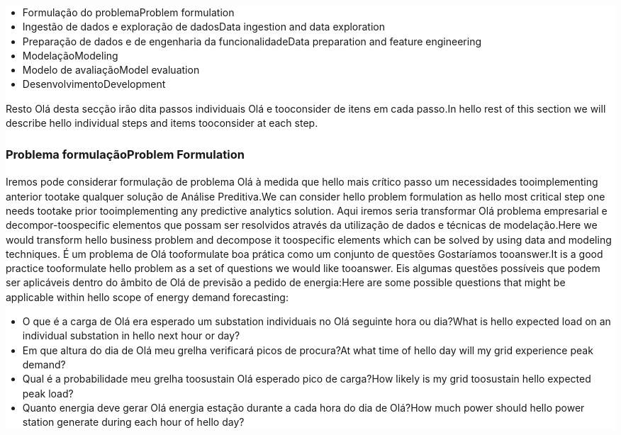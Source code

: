 * <span data-ttu-id="7dd66-359">Formulação do problema</span><span class="sxs-lookup"><span data-stu-id="7dd66-359">Problem formulation</span></span>
* <span data-ttu-id="7dd66-360">Ingestão de dados e exploração de dados</span><span class="sxs-lookup"><span data-stu-id="7dd66-360">Data ingestion and data exploration</span></span>
* <span data-ttu-id="7dd66-361">Preparação de dados e de engenharia da funcionalidade</span><span class="sxs-lookup"><span data-stu-id="7dd66-361">Data preparation and feature engineering</span></span>
* <span data-ttu-id="7dd66-362">Modelação</span><span class="sxs-lookup"><span data-stu-id="7dd66-362">Modeling</span></span>
* <span data-ttu-id="7dd66-363">Modelo de avaliação</span><span class="sxs-lookup"><span data-stu-id="7dd66-363">Model evaluation</span></span>
* <span data-ttu-id="7dd66-364">Desenvolvimento</span><span class="sxs-lookup"><span data-stu-id="7dd66-364">Development</span></span>

<span data-ttu-id="7dd66-365">Resto Olá desta secção irão dita passos individuais Olá e tooconsider de itens em cada passo.</span><span class="sxs-lookup"><span data-stu-id="7dd66-365">In hello rest of this section we will describe hello individual steps and items tooconsider at each step.</span></span>

### <a name="problem-formulation"></a><span data-ttu-id="7dd66-366">Problema formulação</span><span class="sxs-lookup"><span data-stu-id="7dd66-366">Problem Formulation</span></span>
<span data-ttu-id="7dd66-367">Iremos pode considerar formulação de problema Olá à medida que hello mais crítico passo um necessidades tooimplementing anterior tootake qualquer solução de Análise Preditiva.</span><span class="sxs-lookup"><span data-stu-id="7dd66-367">We can consider hello problem formulation as hello most critical step one needs tootake prior tooimplementing any predictive analytics solution.</span></span> <span data-ttu-id="7dd66-368">Aqui iremos seria transformar Olá problema empresarial e decompor-toospecific elementos que possam ser resolvidos através da utilização de dados e técnicas de modelação.</span><span class="sxs-lookup"><span data-stu-id="7dd66-368">Here we would transform hello business problem and decompose it toospecific elements which can be solved by using data and modeling techniques.</span></span> <span data-ttu-id="7dd66-369">É um problema de Olá tooformulate boa prática como um conjunto de questões Gostaríamos tooanswer.</span><span class="sxs-lookup"><span data-stu-id="7dd66-369">It is a good practice tooformulate hello problem as a set of questions we would like tooanswer.</span></span> <span data-ttu-id="7dd66-370">Eis algumas questões possíveis que podem ser aplicáveis dentro do âmbito de Olá de previsão a pedido de energia:</span><span class="sxs-lookup"><span data-stu-id="7dd66-370">Here are some possible questions that might be applicable within hello scope of energy demand forecasting:</span></span>

* <span data-ttu-id="7dd66-371">O que é a carga de Olá era esperado um substation individuais no Olá seguinte hora ou dia?</span><span class="sxs-lookup"><span data-stu-id="7dd66-371">What is hello expected load on an individual substation in hello next hour or day?</span></span>
* <span data-ttu-id="7dd66-372">Em que altura do dia de Olá meu grelha verificará picos de procura?</span><span class="sxs-lookup"><span data-stu-id="7dd66-372">At what time of hello day will my grid experience peak demand?</span></span>
* <span data-ttu-id="7dd66-373">Qual é a probabilidade meu grelha toosustain Olá esperado pico de carga?</span><span class="sxs-lookup"><span data-stu-id="7dd66-373">How likely is my grid toosustain hello expected peak load?</span></span>
* <span data-ttu-id="7dd66-374">Quanto energia deve gerar Olá energia estação durante a cada hora do dia de Olá?</span><span class="sxs-lookup"><span data-stu-id="7dd66-374">How much power should hello power station generate during each hour of hello day?</span></span>
